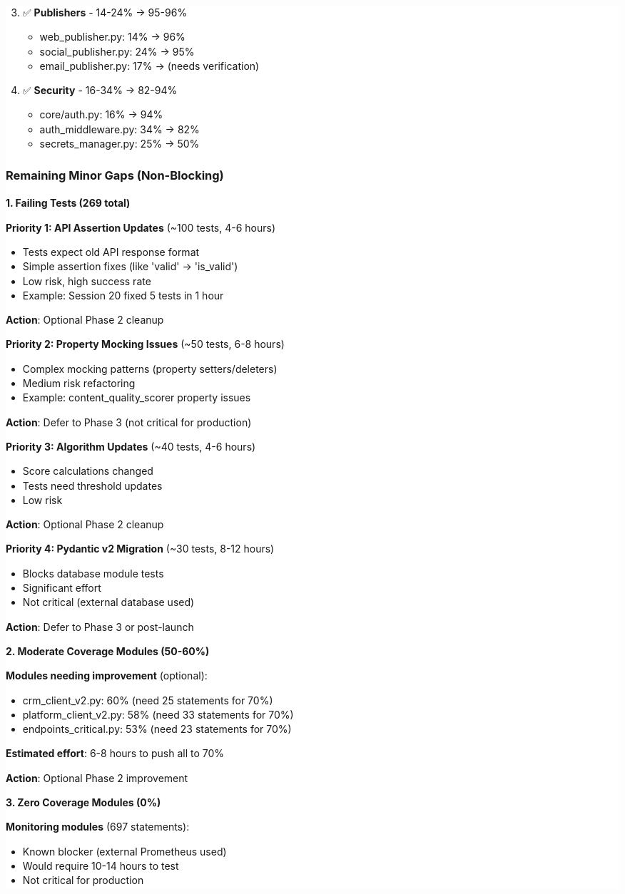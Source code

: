3. ✅ **Publishers** - 14-24% → 95-96%
   - web_publisher.py: 14% → 96%
   - social_publisher.py: 24% → 95%
   - email_publisher.py: 17% → (needs verification)

4. ✅ **Security** - 16-34% → 82-94%
   - core/auth.py: 16% → 94%
   - auth_middleware.py: 34% → 82%
   - secrets_manager.py: 25% → 50%

### Remaining Minor Gaps (Non-Blocking)

**1. Failing Tests (269 total)**

**Priority 1: API Assertion Updates** (~100 tests, 4-6 hours)
- Tests expect old API response format
- Simple assertion fixes (like 'valid' → 'is_valid')
- Low risk, high success rate
- Example: Session 20 fixed 5 tests in 1 hour

**Action**: Optional Phase 2 cleanup

**Priority 2: Property Mocking Issues** (~50 tests, 6-8 hours)
- Complex mocking patterns (property setters/deleters)
- Medium risk refactoring
- Example: content_quality_scorer property issues

**Action**: Defer to Phase 3 (not critical for production)

**Priority 3: Algorithm Updates** (~40 tests, 4-6 hours)
- Score calculations changed
- Tests need threshold updates
- Low risk

**Action**: Optional Phase 2 cleanup

**Priority 4: Pydantic v2 Migration** (~30 tests, 8-12 hours)
- Blocks database module tests
- Significant effort
- Not critical (external database used)

**Action**: Defer to Phase 3 or post-launch

**2. Moderate Coverage Modules (50-60%)**

**Modules needing improvement** (optional):
- crm_client_v2.py: 60% (need 25 statements for 70%)
- platform_client_v2.py: 58% (need 33 statements for 70%)
- endpoints_critical.py: 53% (need 23 statements for 70%)

**Estimated effort**: 6-8 hours to push all to 70%

**Action**: Optional Phase 2 improvement

**3. Zero Coverage Modules (0%)**

**Monitoring modules** (697 statements):
- Known blocker (external Prometheus used)
- Would require 10-14 hours to test
- Not critical for production
